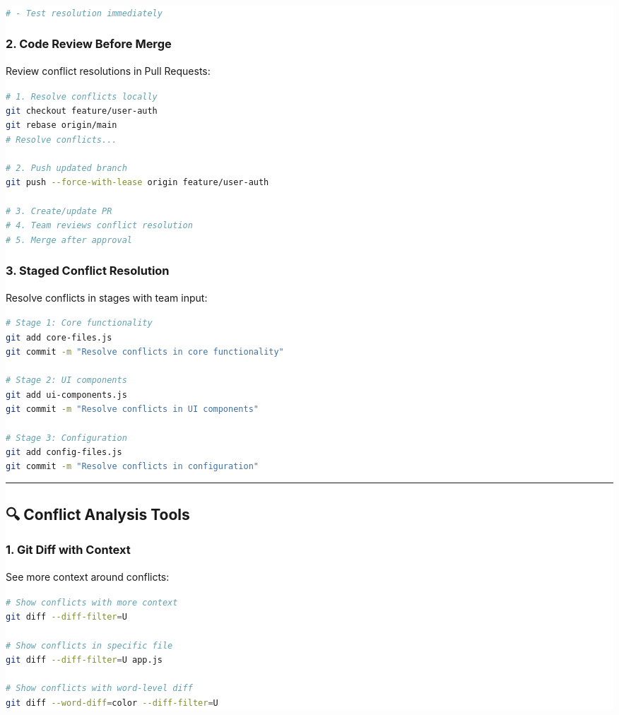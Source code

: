 ```bash
# - Test resolution immediately
```

### 2. **Code Review Before Merge**
Review conflict resolutions in Pull Requests:

```bash
# 1. Resolve conflicts locally
git checkout feature/user-auth
git rebase origin/main
# Resolve conflicts...

# 2. Push updated branch
git push --force-with-lease origin feature/user-auth

# 3. Create/update PR
# 4. Team reviews conflict resolution
# 5. Merge after approval
```

### 3. **Staged Conflict Resolution**
Resolve conflicts in stages with team input:

```bash
# Stage 1: Core functionality
git add core-files.js
git commit -m "Resolve conflicts in core functionality"

# Stage 2: UI components
git add ui-components.js
git commit -m "Resolve conflicts in UI components"

# Stage 3: Configuration
git add config-files.js
git commit -m "Resolve conflicts in configuration"
```

---

## 🔍 Conflict Analysis Tools

### 1. **Git Diff with Context**
See more context around conflicts:

```bash
# Show conflicts with more context
git diff --diff-filter=U

# Show conflicts in specific file
git diff --diff-filter=U app.js

# Show conflicts with word-level diff
git diff --word-diff=color --diff-filter=U
```
